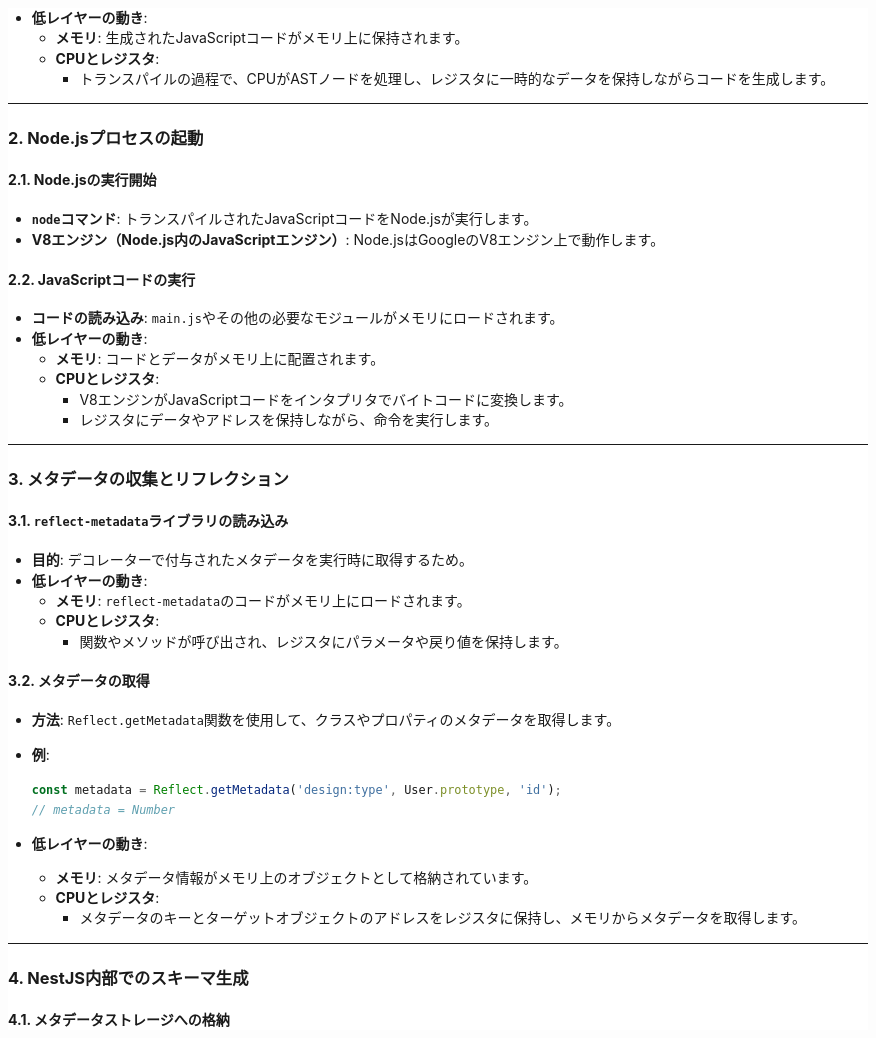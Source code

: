 - **低レイヤーの動き**:
  - **メモリ**: 生成されたJavaScriptコードがメモリ上に保持されます。
  - **CPUとレジスタ**:
    - トランスパイルの過程で、CPUがASTノードを処理し、レジスタに一時的なデータを保持しながらコードを生成します。

---

### **2. Node.jsプロセスの起動**

#### **2.1. Node.jsの実行開始**

- **`node`コマンド**: トランスパイルされたJavaScriptコードをNode.jsが実行します。
- **V8エンジン（Node.js内のJavaScriptエンジン）**: Node.jsはGoogleのV8エンジン上で動作します。

#### **2.2. JavaScriptコードの実行**

- **コードの読み込み**: `main.js`やその他の必要なモジュールがメモリにロードされます。
- **低レイヤーの動き**:
  - **メモリ**: コードとデータがメモリ上に配置されます。
  - **CPUとレジスタ**:
    - V8エンジンがJavaScriptコードをインタプリタでバイトコードに変換します。
    - レジスタにデータやアドレスを保持しながら、命令を実行します。

---

### **3. メタデータの収集とリフレクション**

#### **3.1. `reflect-metadata`ライブラリの読み込み**

- **目的**: デコレーターで付与されたメタデータを実行時に取得するため。
- **低レイヤーの動き**:
  - **メモリ**: `reflect-metadata`のコードがメモリ上にロードされます。
  - **CPUとレジスタ**:
    - 関数やメソッドが呼び出され、レジスタにパラメータや戻り値を保持します。

#### **3.2. メタデータの取得**

- **方法**: `Reflect.getMetadata`関数を使用して、クラスやプロパティのメタデータを取得します。
- **例**:

  ```typescript
  const metadata = Reflect.getMetadata('design:type', User.prototype, 'id');
  // metadata = Number
  ```

- **低レイヤーの動き**:
  - **メモリ**: メタデータ情報がメモリ上のオブジェクトとして格納されています。
  - **CPUとレジスタ**:
    - メタデータのキーとターゲットオブジェクトのアドレスをレジスタに保持し、メモリからメタデータを取得します。

---

### **4. NestJS内部でのスキーマ生成**

#### **4.1. メタデータストレージへの格納**
